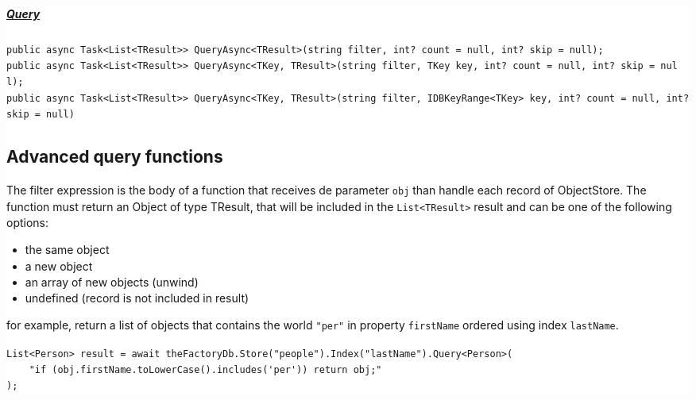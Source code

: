 ##### [Query](#advanced-query-functions)
```CSharp
public async Task<List<TResult>> QueryAsync<TResult>(string filter, int? count = null, int? skip = null);
public async Task<List<TResult>> QueryAsync<TKey, TResult>(string filter, TKey key, int? count = null, int? skip = null);
public async Task<List<TResult>> QueryAsync<TKey, TResult>(string filter, IDBKeyRange<TKey> key, int? count = null, int? skip = null)
```

## Advanced query functions

The filter expression is the body of a function that receives de parameter `obj` than handle each record of ObjectStore.
The function must return an Object of type TResult, that will be included in the ```List<TResult>``` result and can be one of the following options:
* the same object
* a new object
* an array of new objects (unwind)
* undefined (record is not included in result)

for example, return a list of objects that contains the world `"per"` in property `firstName` ordered using index `lastName`.
```CSharp
List<Person> result = await theFactoryDb.Store("people").Index("lastName").Query<Person>(
    "if (obj.firstName.toLowerCase().includes('per')) return obj;"
);
```